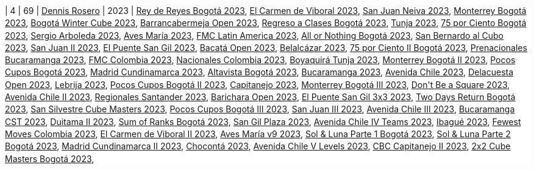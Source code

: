 | 4 | 69 | [Dennis Rosero](https://www.worldcubeassociation.org/persons/2010ROSE03) | 2023 | [Rey de Reyes Bogotá 2023](https://www.worldcubeassociation.org/competitions/ReydeReyesBogota2023), [El Carmen de Viboral 2023](https://www.worldcubeassociation.org/competitions/ElCarmendeViboral2023), [San Juan Neiva 2023](https://www.worldcubeassociation.org/competitions/SanJuanNeiva2023), [Monterrey Bogotá 2023](https://www.worldcubeassociation.org/competitions/MonterreyBogota2023), [Bogotá Winter Cube 2023](https://www.worldcubeassociation.org/competitions/BogotaWinterCubeTheReturn2023), [Barrancabermeja Open 2023](https://www.worldcubeassociation.org/competitions/BarrancabermejaOpen2023), [Regreso a Clases Bogotá 2023](https://www.worldcubeassociation.org/competitions/RegresoaClasesBogota2023), [Tunja 2023](https://www.worldcubeassociation.org/competitions/Tunja2023), [75 por Ciento Bogotá 2023](https://www.worldcubeassociation.org/competitions/75porCientoBogota2023), [Sergio Arboleda 2023](https://www.worldcubeassociation.org/competitions/SergioArboleda2023), [Aves María 2023](https://www.worldcubeassociation.org/competitions/AvesMaria2023), [FMC Latin America 2023](https://www.worldcubeassociation.org/competitions/FMCLatinAmerica2023), [All or Nothing Bogotá 2023](https://www.worldcubeassociation.org/competitions/AllorNothingBogota2023), [San Bernardo al Cubo 2023](https://www.worldcubeassociation.org/competitions/SanBernardoalCubo2023), [San Juan II 2023](https://www.worldcubeassociation.org/competitions/SanJuanII2023), [El Puente San Gil 2023](https://www.worldcubeassociation.org/competitions/ElPuenteSanGil2023), [Bacatá Open 2023](https://www.worldcubeassociation.org/competitions/BacataOpen2023), [Belalcázar 2023](https://www.worldcubeassociation.org/competitions/Belalcazar2023), [75 por Ciento II Bogotá 2023](https://www.worldcubeassociation.org/competitions/75porCientoIIBogota2023), [Prenacionales Bucaramanga 2023](https://www.worldcubeassociation.org/competitions/PrenacionalesBucaramanga2023), [FMC Colombia 2023](https://www.worldcubeassociation.org/competitions/FMCColombia2023), [Nacionales Colombia 2023](https://www.worldcubeassociation.org/competitions/NacionalesColombia2023), [Boyaquirá Tunja 2023](https://www.worldcubeassociation.org/competitions/BoyaquiraTunja2023), [Monterrey Bogotá II 2023](https://www.worldcubeassociation.org/competitions/MonterreyBogotaII2023), [Pocos Cupos Bogotá 2023](https://www.worldcubeassociation.org/competitions/PocosCuposBogota2023), [Madrid Cundinamarca 2023](https://www.worldcubeassociation.org/competitions/MadridCundinamarca2023), [Altavista Bogotá 2023](https://www.worldcubeassociation.org/competitions/AltavistaBogota2023), [Bucaramanga 2023](https://www.worldcubeassociation.org/competitions/Bucaramanga2023), [Avenida Chile 2023](https://www.worldcubeassociation.org/competitions/AvenidaChile2023), [Delacuesta Open 2023](https://www.worldcubeassociation.org/competitions/DelacuestaOpen2023), [Lebrija 2023](https://www.worldcubeassociation.org/competitions/Lebrija2023), [Pocos Cupos Bogotá II 2023](https://www.worldcubeassociation.org/competitions/PocosCuposBogotaII2023), [Capitanejo 2023](https://www.worldcubeassociation.org/competitions/Capitanejo2023), [Monterrey Bogotá III 2023](https://www.worldcubeassociation.org/competitions/MonterreyBogotaIII2023), [Don't Be a Square 2023](https://www.worldcubeassociation.org/competitions/DontBeaSquareBogota2023), [Avenida Chile II 2023](https://www.worldcubeassociation.org/competitions/AvenidaChileII2023), [Regionales Santander 2023](https://www.worldcubeassociation.org/competitions/RegionalesSantander2023), [Barichara Open 2023](https://www.worldcubeassociation.org/competitions/BaricharaOpen2023), [El Puente San Gil 3x3 2023](https://www.worldcubeassociation.org/competitions/ElPuenteSanGil3x32023), [Two Days Return Bogotá 2023](https://www.worldcubeassociation.org/competitions/TwoDaysReturnBogota2023), [San Silvestre Cube Masters 2023](https://www.worldcubeassociation.org/competitions/SanSilvestreCubeMasters2023), [Pocos Cupos Bogotá III 2023](https://www.worldcubeassociation.org/competitions/PocosCuposBogotaIII2023), [San Juan III 2023](https://www.worldcubeassociation.org/competitions/SanJuanIII2023), [Avenida Chile III 2023](https://www.worldcubeassociation.org/competitions/AvenidaChileIII2023), [Bucaramanga CST 2023](https://www.worldcubeassociation.org/competitions/BucaramangaCST2023), [Duitama II 2023](https://www.worldcubeassociation.org/competitions/DuitamaII2023), [Sum of Ranks Bogotá 2023](https://www.worldcubeassociation.org/competitions/SumofRanksBogota2023), [San Gil Plaza 2023](https://www.worldcubeassociation.org/competitions/SanGilPlaza2023), [Avenida Chile IV Teams 2023](https://www.worldcubeassociation.org/competitions/AvenidaChileIVTeams2023), [Ibagué 2023](https://www.worldcubeassociation.org/competitions/Ibague2023), [Fewest Moves Colombia 2023](https://www.worldcubeassociation.org/competitions/FewestMovesColombia2023), [El Carmen de Viboral II 2023](https://www.worldcubeassociation.org/competitions/ElCarmendeViboralII2023), [Aves María v9 2023](https://www.worldcubeassociation.org/competitions/AvesMariav92023), [Sol & Luna Parte 1 Bogotá 2023](https://www.worldcubeassociation.org/competitions/SolLunaParte1Bogota2023), [Sol & Luna Parte 2 Bogotá 2023](https://www.worldcubeassociation.org/competitions/SolLunaParte2Bogota2023), [Madrid Cundinamarca II 2023](https://www.worldcubeassociation.org/competitions/MadridCundinamarcaII2023), [Chocontá 2023](https://www.worldcubeassociation.org/competitions/Choconta2023), [Avenida Chile V Levels 2023](https://www.worldcubeassociation.org/competitions/AvenidaChileVLevels2023), [CBC Capitanejo II 2023](https://www.worldcubeassociation.org/competitions/CBCCapitanejoII2023), [2x2 Cube Masters Bogotá 2023](https://www.worldcubeassociation.org/competitions/2x2CubeMastersBogota2023),
